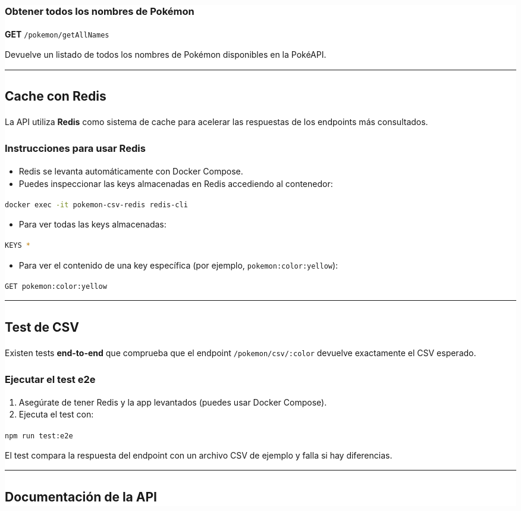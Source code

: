 
### Obtener todos los nombres de Pokémon

**GET** `/pokemon/getAllNames`

Devuelve un listado de todos los nombres de Pokémon disponibles en la PokéAPI.

---

## Cache con Redis

La API utiliza **Redis** como sistema de cache para acelerar las respuestas de los endpoints más consultados.

### Instrucciones para usar Redis

- Redis se levanta automáticamente con Docker Compose.
- Puedes inspeccionar las keys almacenadas en Redis accediendo al contenedor:

```sh
docker exec -it pokemon-csv-redis redis-cli
```

- Para ver todas las keys almacenadas:

```sh
KEYS *
```

- Para ver el contenido de una key específica (por ejemplo, `pokemon:color:yellow`):

```sh
GET pokemon:color:yellow
```

---

## Test de CSV

Existen tests **end-to-end** que comprueba que el endpoint `/pokemon/csv/:color` devuelve exactamente el CSV esperado.

### Ejecutar el test e2e

1. Asegúrate de tener Redis y la app levantados (puedes usar Docker Compose).
2. Ejecuta el test con:

```sh
npm run test:e2e
```

El test compara la respuesta del endpoint con un archivo CSV de ejemplo y falla si hay diferencias.

---

## Documentación de la API

